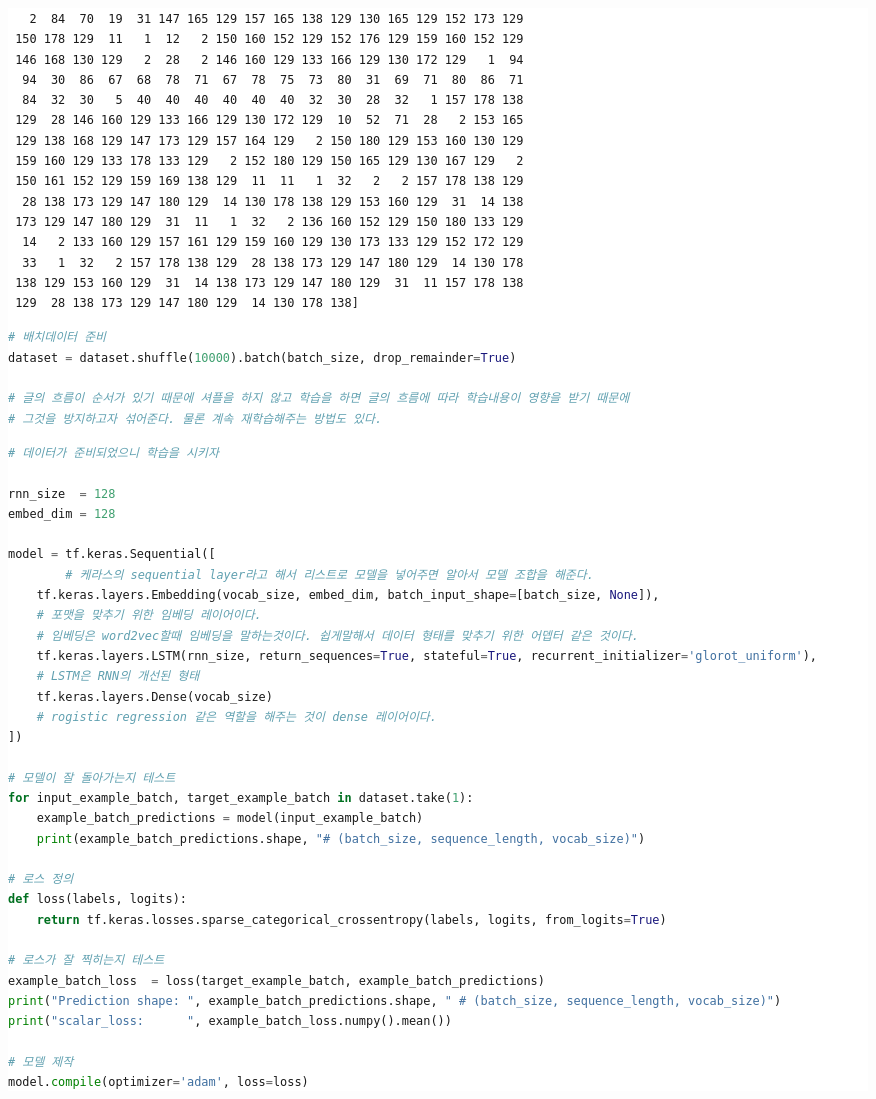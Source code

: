        2  84  70  19  31 147 165 129 157 165 138 129 130 165 129 152 173 129
     150 178 129  11   1  12   2 150 160 152 129 152 176 129 159 160 152 129
     146 168 130 129   2  28   2 146 160 129 133 166 129 130 172 129   1  94
      94  30  86  67  68  78  71  67  78  75  73  80  31  69  71  80  86  71
      84  32  30   5  40  40  40  40  40  40  32  30  28  32   1 157 178 138
     129  28 146 160 129 133 166 129 130 172 129  10  52  71  28   2 153 165
     129 138 168 129 147 173 129 157 164 129   2 150 180 129 153 160 130 129
     159 160 129 133 178 133 129   2 152 180 129 150 165 129 130 167 129   2
     150 161 152 129 159 169 138 129  11  11   1  32   2   2 157 178 138 129
      28 138 173 129 147 180 129  14 130 178 138 129 153 160 129  31  14 138
     173 129 147 180 129  31  11   1  32   2 136 160 152 129 150 180 133 129
      14   2 133 160 129 157 161 129 159 160 129 130 173 133 129 152 172 129
      33   1  32   2 157 178 138 129  28 138 173 129 147 180 129  14 130 178
     138 129 153 160 129  31  14 138 173 129 147 180 129  31  11 157 178 138
     129  28 138 173 129 147 180 129  14 130 178 138]
    


```python
# 배치데이터 준비
dataset = dataset.shuffle(10000).batch(batch_size, drop_remainder=True)

# 글의 흐름이 순서가 있기 때문에 셔플을 하지 않고 학습을 하면 글의 흐름에 따라 학습내용이 영향을 받기 때문에
# 그것을 방지하고자 섞어준다. 물론 계속 재학습해주는 방법도 있다.
```


```python
# 데이터가 준비되었으니 학습을 시키자

rnn_size  = 128
embed_dim = 128

model = tf.keras.Sequential([
        # 케라스의 sequential layer라고 해서 리스트로 모델을 넣어주면 알아서 모델 조합을 해준다.
    tf.keras.layers.Embedding(vocab_size, embed_dim, batch_input_shape=[batch_size, None]),
    # 포맷을 맞추기 위한 임베딩 레이어이다. 
    # 임베딩은 word2vec할때 임베딩을 말하는것이다. 쉽게말해서 데이터 형태를 맞추기 위한 어뎁터 같은 것이다.
    tf.keras.layers.LSTM(rnn_size, return_sequences=True, stateful=True, recurrent_initializer='glorot_uniform'),
    # LSTM은 RNN의 개선된 형태
    tf.keras.layers.Dense(vocab_size)
    # rogistic regression 같은 역할을 해주는 것이 dense 레이어이다.
])

# 모델이 잘 돌아가는지 테스트
for input_example_batch, target_example_batch in dataset.take(1): 
    example_batch_predictions = model(input_example_batch)
    print(example_batch_predictions.shape, "# (batch_size, sequence_length, vocab_size)")

# 로스 정의     
def loss(labels, logits):
    return tf.keras.losses.sparse_categorical_crossentropy(labels, logits, from_logits=True)

# 로스가 잘 찍히는지 테스트 
example_batch_loss  = loss(target_example_batch, example_batch_predictions)
print("Prediction shape: ", example_batch_predictions.shape, " # (batch_size, sequence_length, vocab_size)") 
print("scalar_loss:      ", example_batch_loss.numpy().mean())

# 모델 제작
model.compile(optimizer='adam', loss=loss)
```
